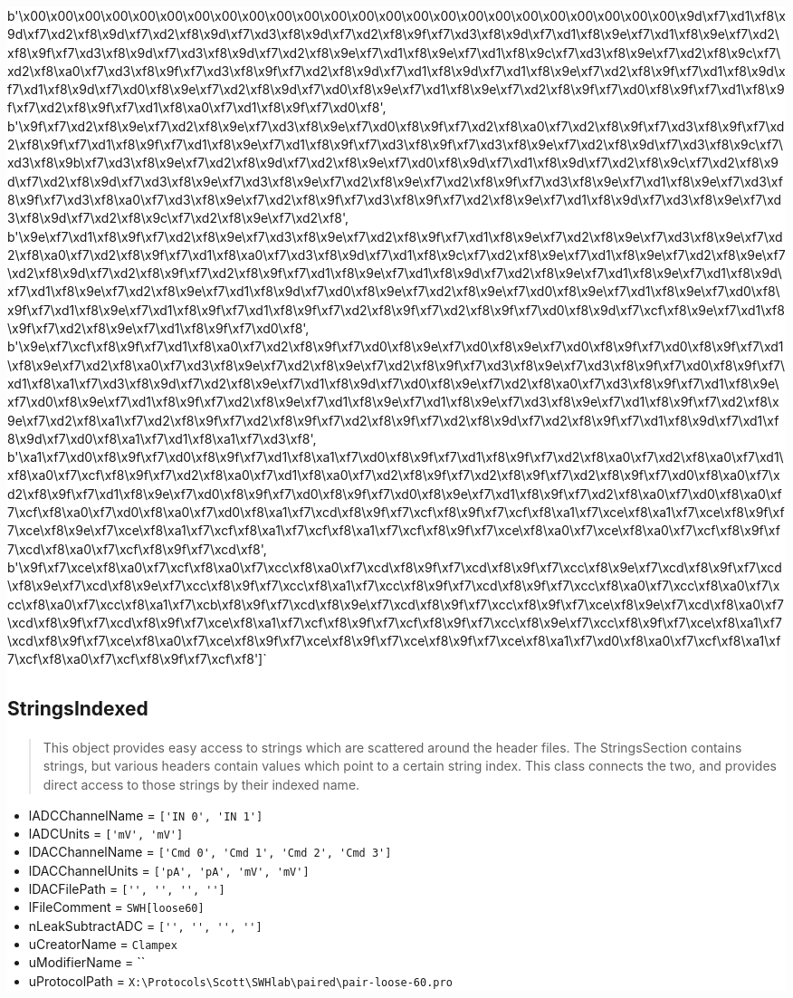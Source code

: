 b'\x00\x00\x00\x00\x00\x00\x00\x00\x00\x00\x00\x00\x00\x00\x00\x00\x00\x00\x00\x00\x00\x00\x00\x00\x9d\xf7\xd1\xf8\x9d\xf7\xd2\xf8\x9d\xf7\xd2\xf8\x9d\xf7\xd3\xf8\x9d\xf7\xd2\xf8\x9f\xf7\xd3\xf8\x9d\xf7\xd1\xf8\x9e\xf7\xd1\xf8\x9e\xf7\xd2\xf8\x9f\xf7\xd3\xf8\x9d\xf7\xd3\xf8\x9d\xf7\xd2\xf8\x9e\xf7\xd1\xf8\x9e\xf7\xd1\xf8\x9c\xf7\xd3\xf8\x9e\xf7\xd2\xf8\x9c\xf7\xd2\xf8\xa0\xf7\xd3\xf8\x9f\xf7\xd3\xf8\x9f\xf7\xd2\xf8\x9d\xf7\xd1\xf8\x9d\xf7\xd1\xf8\x9e\xf7\xd2\xf8\x9f\xf7\xd1\xf8\x9d\xf7\xd1\xf8\x9d\xf7\xd0\xf8\x9e\xf7\xd2\xf8\x9d\xf7\xd0\xf8\x9e\xf7\xd1\xf8\x9e\xf7\xd2\xf8\x9f\xf7\xd0\xf8\x9f\xf7\xd1\xf8\x9f\xf7\xd2\xf8\x9f\xf7\xd1\xf8\xa0\xf7\xd1\xf8\x9f\xf7\xd0\xf8', b'\x9f\xf7\xd2\xf8\x9e\xf7\xd2\xf8\x9e\xf7\xd3\xf8\x9e\xf7\xd0\xf8\x9f\xf7\xd2\xf8\xa0\xf7\xd2\xf8\x9f\xf7\xd3\xf8\x9f\xf7\xd2\xf8\x9f\xf7\xd1\xf8\x9f\xf7\xd1\xf8\x9e\xf7\xd1\xf8\x9f\xf7\xd3\xf8\x9f\xf7\xd3\xf8\x9e\xf7\xd2\xf8\x9d\xf7\xd3\xf8\x9c\xf7\xd3\xf8\x9b\xf7\xd3\xf8\x9e\xf7\xd2\xf8\x9d\xf7\xd2\xf8\x9e\xf7\xd0\xf8\x9d\xf7\xd1\xf8\x9d\xf7\xd2\xf8\x9c\xf7\xd2\xf8\x9d\xf7\xd2\xf8\x9d\xf7\xd3\xf8\x9e\xf7\xd3\xf8\x9e\xf7\xd2\xf8\x9e\xf7\xd2\xf8\x9f\xf7\xd3\xf8\x9e\xf7\xd1\xf8\x9e\xf7\xd3\xf8\x9f\xf7\xd3\xf8\xa0\xf7\xd3\xf8\x9e\xf7\xd2\xf8\x9f\xf7\xd3\xf8\x9f\xf7\xd2\xf8\x9e\xf7\xd1\xf8\x9d\xf7\xd3\xf8\x9e\xf7\xd3\xf8\x9d\xf7\xd2\xf8\x9c\xf7\xd2\xf8\x9e\xf7\xd2\xf8', b'\x9e\xf7\xd1\xf8\x9f\xf7\xd2\xf8\x9e\xf7\xd3\xf8\x9e\xf7\xd2\xf8\x9f\xf7\xd1\xf8\x9e\xf7\xd2\xf8\x9e\xf7\xd3\xf8\x9e\xf7\xd2\xf8\xa0\xf7\xd2\xf8\x9f\xf7\xd1\xf8\xa0\xf7\xd3\xf8\x9d\xf7\xd1\xf8\x9c\xf7\xd2\xf8\x9e\xf7\xd1\xf8\x9e\xf7\xd2\xf8\x9e\xf7\xd2\xf8\x9d\xf7\xd2\xf8\x9f\xf7\xd2\xf8\x9f\xf7\xd1\xf8\x9e\xf7\xd1\xf8\x9d\xf7\xd2\xf8\x9e\xf7\xd1\xf8\x9e\xf7\xd1\xf8\x9d\xf7\xd1\xf8\x9e\xf7\xd2\xf8\x9e\xf7\xd1\xf8\x9d\xf7\xd0\xf8\x9e\xf7\xd2\xf8\x9e\xf7\xd0\xf8\x9e\xf7\xd1\xf8\x9e\xf7\xd0\xf8\x9f\xf7\xd1\xf8\x9e\xf7\xd1\xf8\x9f\xf7\xd1\xf8\x9f\xf7\xd2\xf8\x9f\xf7\xd2\xf8\x9f\xf7\xd0\xf8\x9d\xf7\xcf\xf8\x9e\xf7\xd1\xf8\x9f\xf7\xd2\xf8\x9e\xf7\xd1\xf8\x9f\xf7\xd0\xf8', b'\x9e\xf7\xcf\xf8\x9f\xf7\xd1\xf8\xa0\xf7\xd2\xf8\x9f\xf7\xd0\xf8\x9e\xf7\xd0\xf8\x9e\xf7\xd0\xf8\x9f\xf7\xd0\xf8\x9f\xf7\xd1\xf8\x9e\xf7\xd2\xf8\xa0\xf7\xd3\xf8\x9e\xf7\xd2\xf8\x9e\xf7\xd2\xf8\x9f\xf7\xd3\xf8\x9e\xf7\xd3\xf8\x9f\xf7\xd0\xf8\x9f\xf7\xd1\xf8\xa1\xf7\xd3\xf8\x9d\xf7\xd2\xf8\x9e\xf7\xd1\xf8\x9d\xf7\xd0\xf8\x9e\xf7\xd2\xf8\xa0\xf7\xd3\xf8\x9f\xf7\xd1\xf8\x9e\xf7\xd0\xf8\x9e\xf7\xd1\xf8\x9f\xf7\xd2\xf8\x9e\xf7\xd1\xf8\x9e\xf7\xd1\xf8\x9e\xf7\xd3\xf8\x9e\xf7\xd1\xf8\x9f\xf7\xd2\xf8\x9e\xf7\xd2\xf8\xa1\xf7\xd2\xf8\x9f\xf7\xd2\xf8\x9f\xf7\xd2\xf8\x9f\xf7\xd2\xf8\x9d\xf7\xd2\xf8\x9f\xf7\xd1\xf8\x9d\xf7\xd1\xf8\x9d\xf7\xd0\xf8\xa1\xf7\xd1\xf8\xa1\xf7\xd3\xf8', b'\xa1\xf7\xd0\xf8\x9f\xf7\xd0\xf8\x9f\xf7\xd1\xf8\xa1\xf7\xd0\xf8\x9f\xf7\xd1\xf8\x9f\xf7\xd2\xf8\xa0\xf7\xd2\xf8\xa0\xf7\xd1\xf8\xa0\xf7\xcf\xf8\x9f\xf7\xd2\xf8\xa0\xf7\xd1\xf8\xa0\xf7\xd2\xf8\x9f\xf7\xd2\xf8\x9f\xf7\xd2\xf8\x9f\xf7\xd0\xf8\xa0\xf7\xd2\xf8\x9f\xf7\xd1\xf8\x9e\xf7\xd0\xf8\x9f\xf7\xd0\xf8\x9f\xf7\xd0\xf8\x9e\xf7\xd1\xf8\x9f\xf7\xd2\xf8\xa0\xf7\xd0\xf8\xa0\xf7\xcf\xf8\xa0\xf7\xd0\xf8\xa0\xf7\xd0\xf8\xa1\xf7\xcd\xf8\x9f\xf7\xcf\xf8\x9f\xf7\xcf\xf8\xa1\xf7\xce\xf8\xa1\xf7\xce\xf8\x9f\xf7\xce\xf8\x9e\xf7\xce\xf8\xa1\xf7\xcf\xf8\xa1\xf7\xcf\xf8\xa1\xf7\xcf\xf8\x9f\xf7\xce\xf8\xa0\xf7\xce\xf8\xa0\xf7\xcf\xf8\x9f\xf7\xcd\xf8\xa0\xf7\xcf\xf8\x9f\xf7\xcd\xf8', b'\x9f\xf7\xce\xf8\xa0\xf7\xcf\xf8\xa0\xf7\xcc\xf8\xa0\xf7\xcd\xf8\x9f\xf7\xcd\xf8\x9f\xf7\xcc\xf8\x9e\xf7\xcd\xf8\x9f\xf7\xcd\xf8\x9e\xf7\xcd\xf8\x9e\xf7\xcc\xf8\x9f\xf7\xcc\xf8\xa1\xf7\xcc\xf8\x9f\xf7\xcd\xf8\x9f\xf7\xcc\xf8\xa0\xf7\xcc\xf8\xa0\xf7\xcc\xf8\xa0\xf7\xcc\xf8\xa1\xf7\xcb\xf8\x9f\xf7\xcd\xf8\x9e\xf7\xcd\xf8\x9f\xf7\xcc\xf8\x9f\xf7\xce\xf8\x9e\xf7\xcd\xf8\xa0\xf7\xcd\xf8\x9f\xf7\xcd\xf8\x9f\xf7\xce\xf8\xa1\xf7\xcf\xf8\x9f\xf7\xcf\xf8\x9f\xf7\xcc\xf8\x9e\xf7\xcc\xf8\x9f\xf7\xce\xf8\xa1\xf7\xcd\xf8\x9f\xf7\xce\xf8\xa0\xf7\xce\xf8\x9f\xf7\xce\xf8\x9f\xf7\xce\xf8\x9f\xf7\xce\xf8\xa1\xf7\xd0\xf8\xa0\xf7\xcf\xf8\xa1\xf7\xcf\xf8\xa0\xf7\xcf\xf8\x9f\xf7\xcf\xf8']`

## StringsIndexed

> This object provides easy access to strings which are scattered around     the header files. The StringsSection contains strings, but various headers     contain values which point to a certain string index. This class connects     the two, and provides direct access to those strings by their indexed name. 

* lADCChannelName = `['IN 0', 'IN 1']`
* lADCUnits = `['mV', 'mV']`
* lDACChannelName = `['Cmd 0', 'Cmd 1', 'Cmd 2', 'Cmd 3']`
* lDACChannelUnits = `['pA', 'pA', 'mV', 'mV']`
* lDACFilePath = `['', '', '', '']`
* lFileComment = `SWH[loose60]`
* nLeakSubtractADC = `['', '', '', '']`
* uCreatorName = `Clampex`
* uModifierName = ``
* uProtocolPath = `X:\Protocols\Scott\SWHlab\paired\pair-loose-60.pro`
